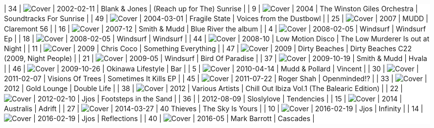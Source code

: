 | 34 | ![Cover](https://i.discogs.com/Dx3YCObSj_KDbk_aQcF3fqtFY-j5u2_Dgxpi65zFj4I/rs:fit/g:sm/q:40/h:150/w:150/czM6Ly9kaXNjb2dz/LWRhdGFiYXNlLWlt/YWdlcy9SLTU3MTQy/LTE2NzE4NzMwMzUt/OTYzOS5qcGVn.jpeg) | 2002-02-11 | Blank &amp; Jones | (Reach up for The) Sunrise |
| 9 | ![Cover](https://i.discogs.com/hSr05M2ZjaiSPLq1_OZOKBFxJOKhcbUSk5NuA02oFm8/rs:fit/g:sm/q:40/h:150/w:150/czM6Ly9kaXNjb2dz/LWRhdGFiYXNlLWlt/YWdlcy9SLTE2MTIw/NjYtMTIzMjExOTM2/MC5qcGVn.jpeg) | 2004 | The Winston Giles Orchestra | Soundtracks For Sunrise |
| 49 | ![Cover](https://i.discogs.com/TpgzXlohk0n2iX8ZrheAfNdrgh6pncb0d4gXXpmyBkQ/rs:fit/g:sm/q:40/h:150/w:150/czM6Ly9kaXNjb2dz/LWRhdGFiYXNlLWlt/YWdlcy9SLTI0MTQw/MC0xMjQ5Njk2MTc4/LmpwZWc.jpeg) | 2004-03-01 | Fragile State | Voices from the Dustbowl |
| 25 | ![Cover](https://i.discogs.com/kqHM07SM9Vu01vp0GazyUjluqcBZtuX-MxlxlV0Jk5E/rs:fit/g:sm/q:40/h:150/w:150/czM6Ly9kaXNjb2dz/LWRhdGFiYXNlLWlt/YWdlcy9SLTk1OTcz/My0xMjA4NDUzMzM3/LmpwZWc.jpeg) | 2007 | MUDD | Claremont 56 |
| 16 | ![Cover](https://i.discogs.com/izPEJaF3eyHzZIcbOV5nUlQYTm0F4vez0C7sIj0vde4/rs:fit/g:sm/q:40/h:150/w:150/czM6Ly9kaXNjb2dz/LWRhdGFiYXNlLWlt/YWdlcy9SLTExNjk2/MzktMTIzNTE4MDY0/MS5qcGVn.jpeg) | 2007-12 | Smith &amp; Mudd | Blue River the album |
| 4 | ![Cover](https://i.discogs.com/UcbP3lPxB9CUNo_hVoYkxrASJtNfOd2XFL3A5avk8A0/rs:fit/g:sm/q:40/h:150/w:150/czM6Ly9kaXNjb2dz/LWRhdGFiYXNlLWlt/YWdlcy9SLTEyMzEx/OTYtMTIwMjM4OTE1/NC5qcGVn.jpeg) | 2008-02-05 | Windsurf | Windsurf Ep |
| 18 | ![Cover](https://i.discogs.com/UcbP3lPxB9CUNo_hVoYkxrASJtNfOd2XFL3A5avk8A0/rs:fit/g:sm/q:40/h:150/w:150/czM6Ly9kaXNjb2dz/LWRhdGFiYXNlLWlt/YWdlcy9SLTEyMzEx/OTYtMTIwMjM4OTE1/NC5qcGVn.jpeg) | 2008-02-05 | Windsurf | Windsurf |
| 44 | ![Cover](https://i.discogs.com/93BOQB5Rd0b4BHRtCMjbp5Jtrsf1-Ac4_1ilOZi5ZRg/rs:fit/g:sm/q:40/h:150/w:150/czM6Ly9kaXNjb2dz/LWRhdGFiYXNlLWlt/YWdlcy9SLTE1MDI5/NTAtMTI2NjIzMTA2/NC5qcGVn.jpeg) | 2008-10 | Low Motion Disco | The Low Murderer Is out at Night |
| 11 | ![Cover](https://i.discogs.com/gpQ4DMxfMOhVQwKGNkWb9Ah8yHKkVK29nF5dd4t3EcE/rs:fit/g:sm/q:40/h:150/w:150/czM6Ly9kaXNjb2dz/LWRhdGFiYXNlLWlt/YWdlcy9SLTE4NzM2/OTMtMTI3ODYzNDY2/NS5qcGVn.jpeg) | 2009 | Chris Coco | Something Everything |
| 47 | ![Cover](https://i.discogs.com/o2b5PZL4cPKs5QOnWADmwxrIHuwauo2LZnxTh6d1x3g/rs:fit/g:sm/q:40/h:150/w:150/czM6Ly9kaXNjb2dz/LWRhdGFiYXNlLWlt/YWdlcy9SLTIwMDQ5/OTYtMTI3MjQ3OTE0/MS5qcGVn.jpeg) | 2009 | Dirty Beaches | Dirty Beaches C22 (2009, Night People) |
| 21 | ![Cover](https://i.discogs.com/SAl9WQ87IHFr3AXfS3aiikzmlX1edKJLwuRgc8L_IkQ/rs:fit/g:sm/q:40/h:150/w:150/czM6Ly9kaXNjb2dz/LWRhdGFiYXNlLWlt/YWdlcy9SLTE3NzA0/MzEtMTI1Nzg3NTA4/MC5qcGVn.jpeg) | 2009-05 | Windsurf | Bird Of Paradise |
| 37 | ![Cover](https://i.discogs.com/TvF2jmFnXy3Ds41BJJlpR9VN3-1J6eR6bBJqT_muT8s/rs:fit/g:sm/q:40/h:150/w:150/czM6Ly9kaXNjb2dz/LWRhdGFiYXNlLWlt/YWdlcy9SLTE5Njgy/MzMtMTI1NTY3NzY3/MC5qcGVn.jpeg) | 2009-10-19 | Smith &amp; Mudd | Hvala |
| 46 | ![Cover](https://i.discogs.com/g5pFWsVNEhQI06Muhcomiz8TyL6bFcNs-pSxIa66tXU/rs:fit/g:sm/q:40/h:150/w:150/czM6Ly9kaXNjb2dz/LWRhdGFiYXNlLWlt/YWdlcy9SLTgxMDIx/ODMtMTQ1NTE4MjE4/MC0yOTkwLnBuZw.jpeg) | 2009-10-26 | Okinawa Lifestyle | Bar |
| 5 | ![Cover](https://i.discogs.com/hvRczSGTLKr6PiXtt5oHA8SKAXKbWsbTWQChgwmjq9Y/rs:fit/g:sm/q:40/h:150/w:150/czM6Ly9kaXNjb2dz/LWRhdGFiYXNlLWlt/YWdlcy9SLTIyNDMz/NDItMTI3MTkzMTcw/Ny5qcGVn.jpeg) | 2010-04-14 | Mudd &amp; Pollard | Vincent |
| 30 | ![Cover](https://i.discogs.com/lIZTIIwpdFoOsi-3Ou8hO3zAYFk67THNQf-u8Mtlyv0/rs:fit/g:sm/q:40/h:150/w:150/czM6Ly9kaXNjb2dz/LWRhdGFiYXNlLWlt/YWdlcy9SLTI3NTM2/NTYtMTI5OTYxNTU0/Ny5qcGVn.jpeg) | 2011-02-07 | Visions Of Trees | Sometimes It Kills EP |
| 45 | ![Cover](https://i.discogs.com/kGiS6FleE_MHyoLbTJs61r21zPXLNV5miSU7cYTOR3s/rs:fit/g:sm/q:40/h:150/w:150/czM6Ly9kaXNjb2dz/LWRhdGFiYXNlLWlt/YWdlcy9SLTMwMTc1/NjQtMTMxMjA1MTAw/NS5qcGVn.jpeg) | 2011-07-22 | Roger Shah | Openminded!? |
| 33 | ![Cover](https://i.discogs.com/0rrFfIvwDrSLV51s8vjTX5NMgc_g18wb1mO344qFqfk/rs:fit/g:sm/q:40/h:150/w:150/czM6Ly9kaXNjb2dz/LWRhdGFiYXNlLWlt/YWdlcy9SLTQwOTk4/OTMtMTM1NTIyMDI5/My0yNjk0LmpwZWc.jpeg) | 2012 | Gold Lounge | Double Life |
| 38 | ![Cover](https://i.discogs.com/fG-PJi4EAFSwmjyUlRwvAPd7qlud1X4I7Q6fEnyEgm4/rs:fit/g:sm/q:40/h:150/w:150/czM6Ly9kaXNjb2dz/LWRhdGFiYXNlLWlt/YWdlcy9SLTQ2NDEw/MzctMTM3MDgwODA1/MS02OTg5LmpwZWc.jpeg) | 2012 | Various Artists | Chill Out Ibiza Vol.1 (The Balearic Edition) |
| 22 | ![Cover](https://i.discogs.com/oiKuVB51rRlU3mkizzyJ5-zZh-rkcGAsYYD3i-XPgIY/rs:fit/g:sm/q:40/h:150/w:150/czM6Ly9kaXNjb2dz/LWRhdGFiYXNlLWlt/YWdlcy9SLTEzNjk5/MDcyLTE1NjM3NjM4/MjItNTEyNC5qcGVn.jpeg) | 2012-02-10 | Jjos | Footsteps in the Sand |
| 36 |  | 2012-08-09 | Sloslylove | Tendencies |
| 15 | ![Cover](https://i.discogs.com/OJYjxD2I9YGPgCSx6KUFZvPasQMNG8FWtfauKmAHDTc/rs:fit/g:sm/q:40/h:150/w:150/czM6Ly9kaXNjb2dz/LWRhdGFiYXNlLWlt/YWdlcy9SLTEwMTA0/OTY3LTE0OTE2ODc4/NjEtMTA1MS5qcGVn.jpeg) | 2014 | Australis | Adrift |
| 27 | ![Cover](https://i.discogs.com/PRrSAmoZ1cyuM4dCXA_jLws8KLvTrFlnv3RqTV0nOoE/rs:fit/g:sm/q:40/h:150/w:150/czM6Ly9kaXNjb2dz/LWRhdGFiYXNlLWlt/YWdlcy9SLTU1OTM3/OTctMTM5NzQ5Nzk3/Ni02OTM3LmpwZWc.jpeg) | 2014-03-27 | 40 Thieves | The Sky Is Yours |
| 10 | ![Cover](https://i.discogs.com/4-H5cTDYZFKF9R2gbwdp9pLEUNJMbrd4mD3RMfwA9n8/rs:fit/g:sm/q:40/h:150/w:150/czM6Ly9kaXNjb2dz/LWRhdGFiYXNlLWlt/YWdlcy9SLTEzODM3/OTkwLTE1NjIyNTk3/ODItMzg3OC5qcGVn.jpeg) | 2016-02-19 | Jjos | Infinity |
| 14 | ![Cover](https://i.discogs.com/4-H5cTDYZFKF9R2gbwdp9pLEUNJMbrd4mD3RMfwA9n8/rs:fit/g:sm/q:40/h:150/w:150/czM6Ly9kaXNjb2dz/LWRhdGFiYXNlLWlt/YWdlcy9SLTEzODM3/OTkwLTE1NjIyNTk3/ODItMzg3OC5qcGVn.jpeg) | 2016-02-19 | Jjos | Reflections |
| 40 | ![Cover](https://i.discogs.com/Hg5E1fi9LWvMzE2Pj2h0sZEyJ8GG1B6DzzmGFgZvinE/rs:fit/g:sm/q:40/h:150/w:150/czM6Ly9kaXNjb2dz/LWRhdGFiYXNlLWlt/YWdlcy9SLTg1MTA0/ODQtMTQ2MzEzMTEx/OC00NzQzLmpwZWc.jpeg) | 2016-05 | Mark Barrott | Cascades |